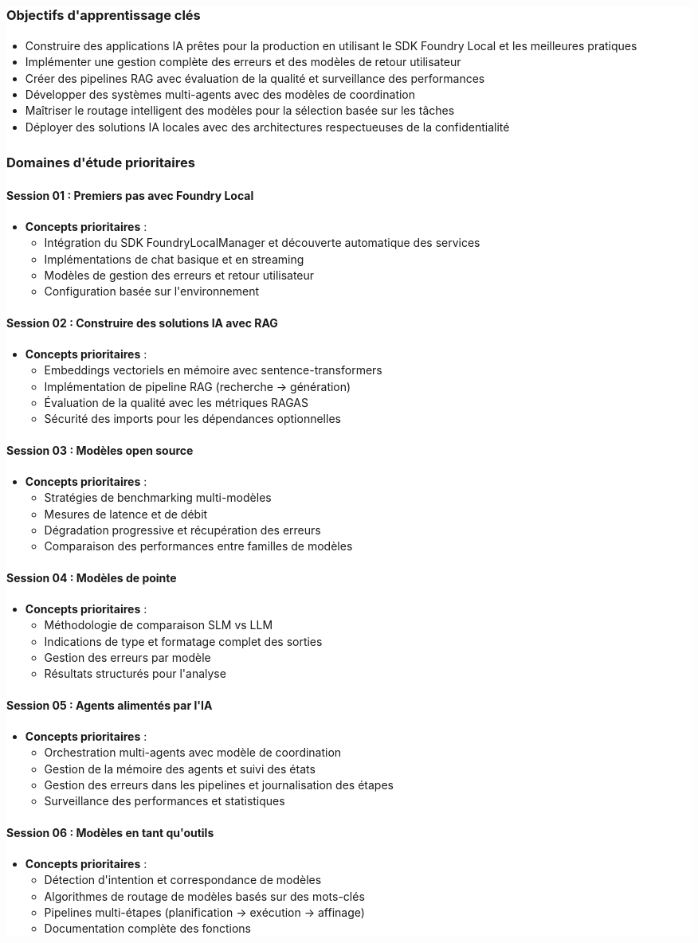 ### Objectifs d'apprentissage clés

- Construire des applications IA prêtes pour la production en utilisant le SDK Foundry Local et les meilleures pratiques
- Implémenter une gestion complète des erreurs et des modèles de retour utilisateur
- Créer des pipelines RAG avec évaluation de la qualité et surveillance des performances
- Développer des systèmes multi-agents avec des modèles de coordination
- Maîtriser le routage intelligent des modèles pour la sélection basée sur les tâches
- Déployer des solutions IA locales avec des architectures respectueuses de la confidentialité

### Domaines d'étude prioritaires

#### Session 01 : Premiers pas avec Foundry Local
- **Concepts prioritaires** :
  - Intégration du SDK FoundryLocalManager et découverte automatique des services
  - Implémentations de chat basique et en streaming
  - Modèles de gestion des erreurs et retour utilisateur
  - Configuration basée sur l'environnement

#### Session 02 : Construire des solutions IA avec RAG
- **Concepts prioritaires** :
  - Embeddings vectoriels en mémoire avec sentence-transformers
  - Implémentation de pipeline RAG (recherche → génération)
  - Évaluation de la qualité avec les métriques RAGAS
  - Sécurité des imports pour les dépendances optionnelles

#### Session 03 : Modèles open source
- **Concepts prioritaires** :
  - Stratégies de benchmarking multi-modèles
  - Mesures de latence et de débit
  - Dégradation progressive et récupération des erreurs
  - Comparaison des performances entre familles de modèles

#### Session 04 : Modèles de pointe
- **Concepts prioritaires** :
  - Méthodologie de comparaison SLM vs LLM
  - Indications de type et formatage complet des sorties
  - Gestion des erreurs par modèle
  - Résultats structurés pour l'analyse

#### Session 05 : Agents alimentés par l'IA
- **Concepts prioritaires** :
  - Orchestration multi-agents avec modèle de coordination
  - Gestion de la mémoire des agents et suivi des états
  - Gestion des erreurs dans les pipelines et journalisation des étapes
  - Surveillance des performances et statistiques

#### Session 06 : Modèles en tant qu'outils
- **Concepts prioritaires** :
  - Détection d'intention et correspondance de modèles
  - Algorithmes de routage de modèles basés sur des mots-clés
  - Pipelines multi-étapes (planification → exécution → affinage)
  - Documentation complète des fonctions
